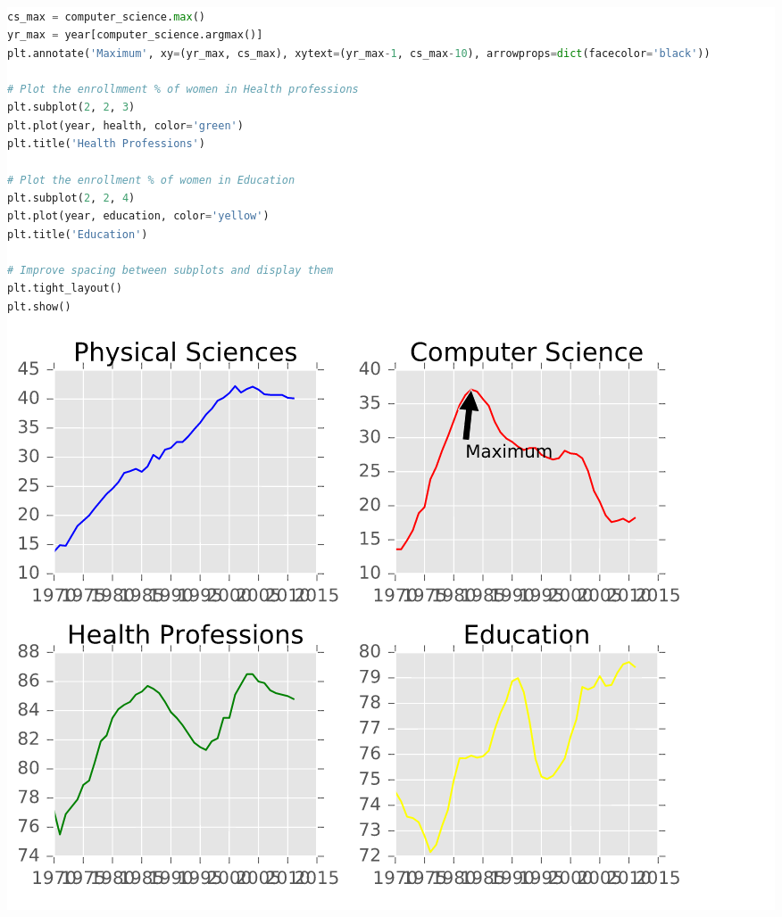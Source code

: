 ```python
cs_max = computer_science.max()
yr_max = year[computer_science.argmax()]
plt.annotate('Maximum', xy=(yr_max, cs_max), xytext=(yr_max-1, cs_max-10), arrowprops=dict(facecolor='black'))

# Plot the enrollmment % of women in Health professions
plt.subplot(2, 2, 3)
plt.plot(year, health, color='green')
plt.title('Health Professions')

# Plot the enrollment % of women in Education
plt.subplot(2, 2, 4)
plt.plot(year, education, color='yellow')
plt.title('Education')

# Improve spacing between subplots and display them
plt.tight_layout()
plt.show()
```
![153](https://github.com/htaiwan/note_data_scientist_with_python/blob/master/Asset/153.png)
